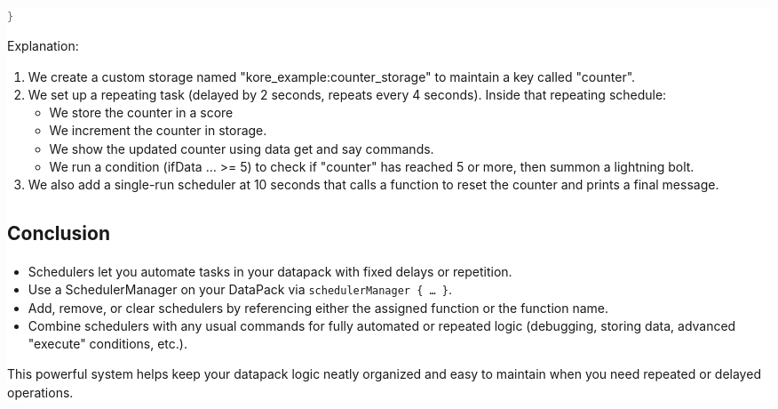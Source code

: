 ```kotlin
}
```

Explanation:

1. We create a custom storage named "kore_example:counter_storage" to maintain a key called "counter".
2. We set up a repeating task (delayed by 2 seconds, repeats every 4 seconds). Inside that repeating schedule:
	- We store the counter in a score
	- We increment the counter in storage.
	- We show the updated counter using data get and say commands.
	- We run a condition (ifData … >= 5) to check if "counter" has reached 5 or more, then summon a lightning bolt.
3. We also add a single-run scheduler at 10 seconds that calls a function to reset the counter and prints a final message.

## Conclusion

- Schedulers let you automate tasks in your datapack with fixed delays or repetition.
- Use a SchedulerManager on your DataPack via `schedulerManager { … }`.
- Add, remove, or clear schedulers by referencing either the assigned function or the function name.
- Combine schedulers with any usual commands for fully automated or repeated logic (debugging, storing data, advanced "execute" conditions, etc.).

This powerful system helps keep your datapack logic neatly organized and easy to maintain when you need repeated or delayed operations.
